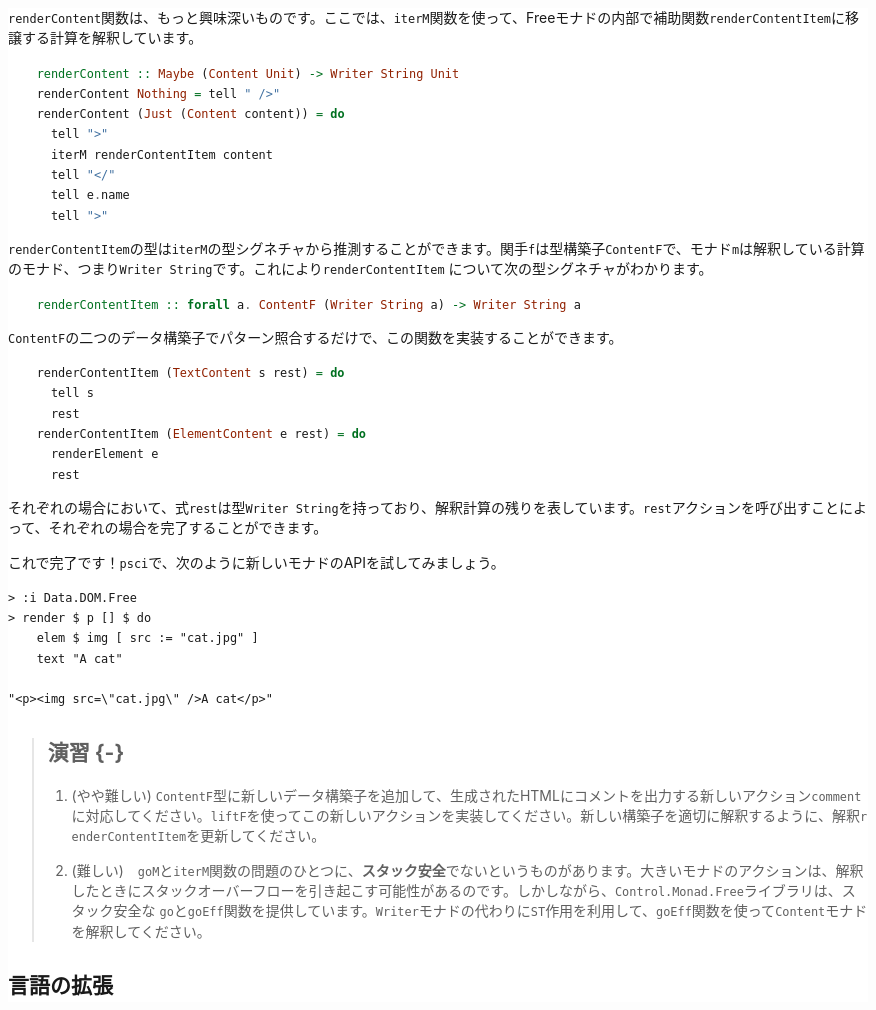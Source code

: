 `renderContent`関数は、もっと興味深いものです。ここでは、`iterM`関数を使って、Freeモナドの内部で補助関数`renderContentItem`に移譲する計算を解釈しています。

```haskell
    renderContent :: Maybe (Content Unit) -> Writer String Unit
    renderContent Nothing = tell " />"
    renderContent (Just (Content content)) = do
      tell ">"
      iterM renderContentItem content
      tell "</"
      tell e.name
      tell ">"
```

`renderContentItem`の型は`iterM`の型シグネチャから推測することができます。関手`f`は型構築子`ContentF`で、モナド`m`は解釈している計算のモナド、つまり`Writer String`です。これにより`renderContentItem` について次の型シグネチャがわかります。

```haskell
    renderContentItem :: forall a. ContentF (Writer String a) -> Writer String a
```

`ContentF`の二つのデータ構築子でパターン照合するだけで、この関数を実装することができます。

```haskell
    renderContentItem (TextContent s rest) = do
      tell s
      rest
    renderContentItem (ElementContent e rest) = do
      renderElement e
      rest
```

それぞれの場合において、式`rest`は型`Writer String`を持っており、解釈計算の残りを表しています。`rest`アクションを呼び出すことによって、それぞれの場合を完了することができます。

これで完了です！`psci`で、次のように新しいモナドのAPIを試してみましょう。

```text
> :i Data.DOM.Free
> render $ p [] $ do
    elem $ img [ src := "cat.jpg" ]
    text "A cat"
  
"<p><img src=\"cat.jpg\" />A cat</p>"
```

> ## 演習 {-}
> 
> 1. (やや難しい) `ContentF`型に新しいデータ構築子を追加して、生成されたHTMLにコメントを出力する新しいアクション`comment`に対応してください。`liftF`を使ってこの新しいアクションを実装してください。新しい構築子を適切に解釈するように、解釈`renderContentItem`を更新してください。
> 
> 1. (難しい)　`goM`と`iterM`関数の問題のひとつに、**スタック安全**でないというものがあります。大きいモナドのアクションは、解釈したときにスタックオーバーフローを引き起こす可能性があるのです。しかしながら、`Control.Monad.Free`ライブラリは、スタック安全な `go`と`goEff`関数を提供しています。`Writer`モナドの代わりに`ST`作用を利用して、`goEff`関数を使って`Content`モナドを解釈してください。

## 言語の拡張
